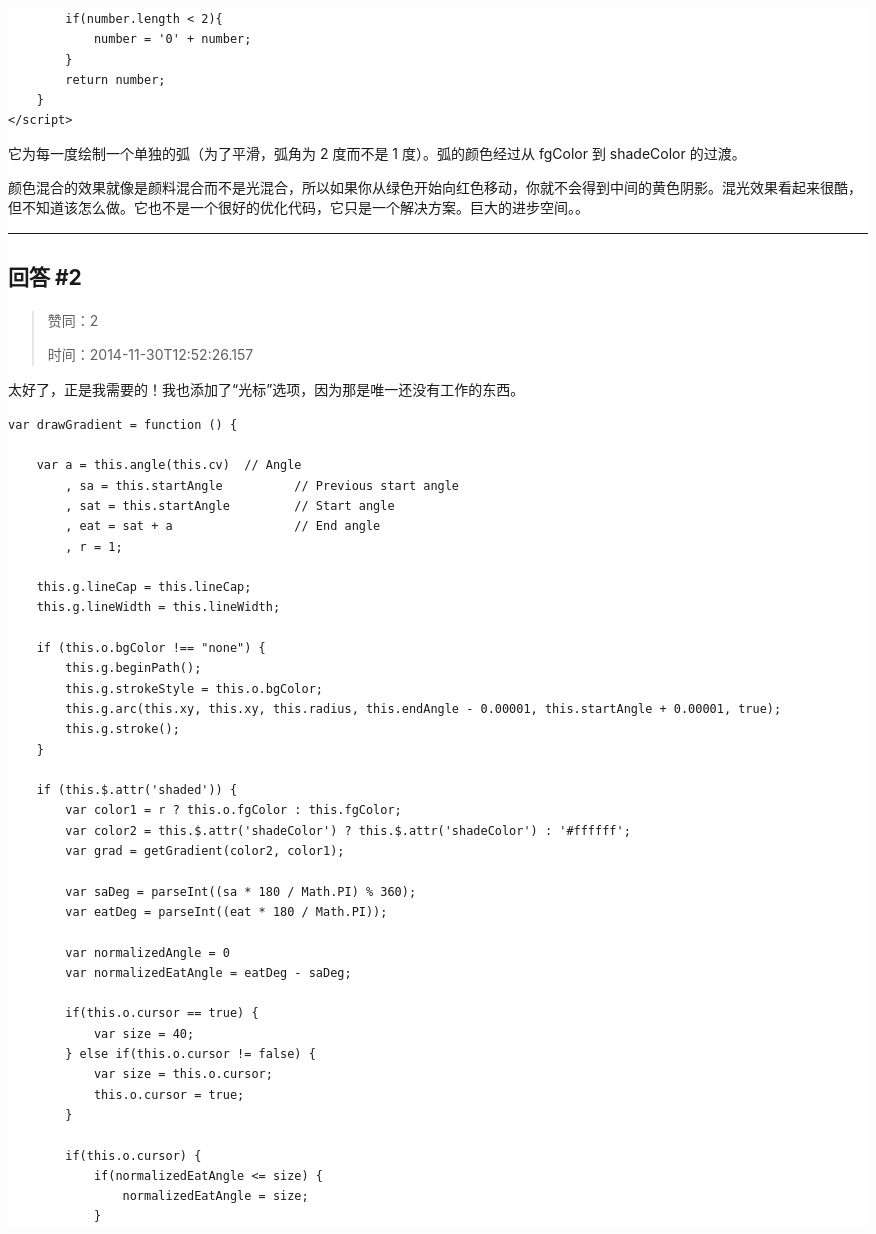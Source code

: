 ```
        if(number.length < 2){
            number = '0' + number;
        }
        return number;
    }
</script> 
```

它为每一度绘制一个单独的弧（为了平滑，弧角为 2 度而不是 1 度）。弧的颜色经过从 fgColor 到 shadeColor 的过渡。

颜色混合的效果就像是颜料混合而不是光混合，所以如果你从绿色开始向红色移动，你就不会得到中间的黄色阴影。混光效果看起来很酷，但不知道该怎么做。它也不是一个很好的优化代码，它只是一个解决方案。巨大的进步空间。。

* * *

## 回答 #2

> 赞同：2
> 
> 时间：2014-11-30T12:52:26.157

太好了，正是我需要的！我也添加了“光标”选项，因为那是唯一还没有工作的东西。

```
var drawGradient = function () {

    var a = this.angle(this.cv)  // Angle
        , sa = this.startAngle          // Previous start angle
        , sat = this.startAngle         // Start angle
        , eat = sat + a                 // End angle
        , r = 1;

    this.g.lineCap = this.lineCap;
    this.g.lineWidth = this.lineWidth;

    if (this.o.bgColor !== "none") {
        this.g.beginPath();
        this.g.strokeStyle = this.o.bgColor;
        this.g.arc(this.xy, this.xy, this.radius, this.endAngle - 0.00001, this.startAngle + 0.00001, true);
        this.g.stroke();
    }

    if (this.$.attr('shaded')) {
        var color1 = r ? this.o.fgColor : this.fgColor;
        var color2 = this.$.attr('shadeColor') ? this.$.attr('shadeColor') : '#ffffff';
        var grad = getGradient(color2, color1);

        var saDeg = parseInt((sa * 180 / Math.PI) % 360);
        var eatDeg = parseInt((eat * 180 / Math.PI));

        var normalizedAngle = 0
        var normalizedEatAngle = eatDeg - saDeg;

        if(this.o.cursor == true) {
            var size = 40;
        } else if(this.o.cursor != false) {
            var size = this.o.cursor;
            this.o.cursor = true;
        }

        if(this.o.cursor) {
            if(normalizedEatAngle <= size) {
                normalizedEatAngle = size;
            }
```